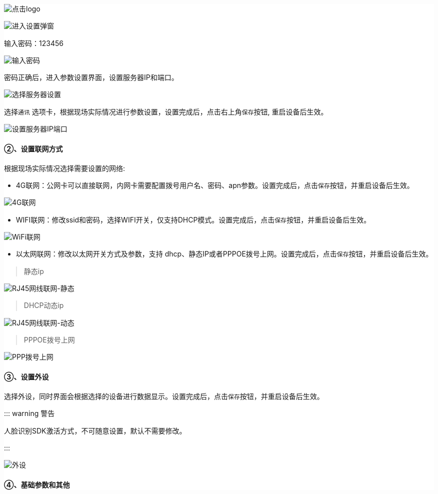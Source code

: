 ![点击logo](/产品列表/主动安全/酒精测试/TM9603/点击logo.png )

![进入设置弹窗](/产品列表/主动安全/酒精测试/TM9603/进入设置弹窗.png )

输入密码：123456

![输入密码](/产品列表/主动安全/酒精测试/TM9603/输入密码.png )

密码正确后，进入参数设置界面，设置服务器IP和端口。

![选择服务器设置](/产品列表/主动安全/酒精测试/TM9603/选择服务器设置.png )

选择`通讯` 选项卡，根据现场实际情况进行参数设置，设置完成后，点击右上角`保存`按钮, 重启设备后生效。

![设置服务器IP端口](/产品列表/主动安全/酒精测试/TM9603/设置服务器IP端口.png )

#### ②、设置联网方式

根据现场实际情况选择需要设置的网络:

* 4G联网：公网卡可以直接联网，内网卡需要配置拨号用户名、密码、apn参数。设置完成后，点击`保存`按钮，并重启设备后生效。

![4G联网](/产品列表/主动安全/酒精测试/TM9603/4G联网.png )

* WIFI联网：修改ssid和密码，选择WIFI开关，仅支持DHCP模式。设置完成后，点击`保存`按钮，并重启设备后生效。 

![WiFi联网](/产品列表/主动安全/酒精测试/TM9603/WiFi联网.png )

* 以太网联网：修改以太网开关方式及参数，支持 dhcp、静态IP或者PPPOE拨号上网。设置完成后，点击`保存`按钮，并重启设备后生效。

> 静态ip

![RJ45网线联网-静态](/产品列表/主动安全/酒精测试/TM9603/RJ45网线联网-静态.png )

> DHCP动态ip

![RJ45网线联网-动态](/产品列表/主动安全/酒精测试/TM9603/RJ45网线联网-动态.png )

> PPPOE拨号上网

![PPP拨号上网](/产品列表/主动安全/酒精测试/TM9603/PPP拨号上网.png )

#### ③、设置外设

选择外设，同时界面会根据选择的设备进行数据显示。设置完成后，点击`保存`按钮，并重启设备后生效。

::: warning 警告

人脸识别SDK激活方式，不可随意设置，默认不需要修改。

:::

![外设](/产品列表/主动安全/酒精测试/TM9603/外设.png )

#### ④、基础参数和其他
